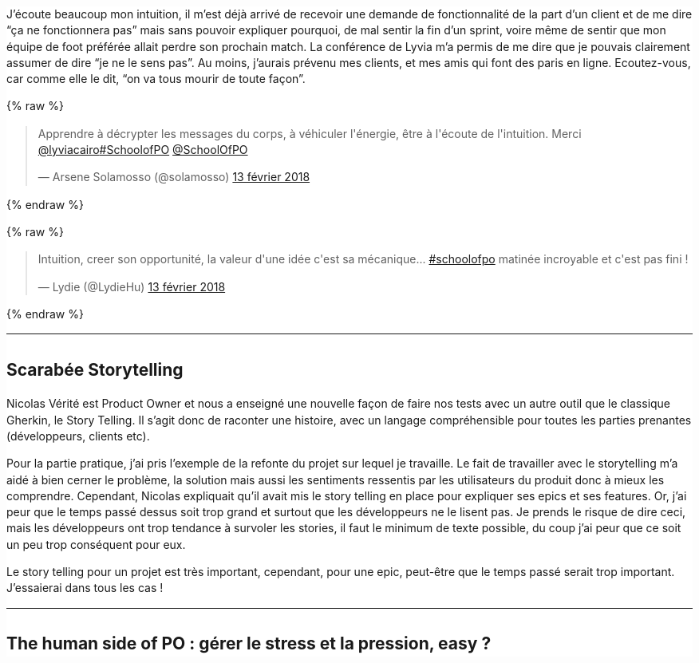 J’écoute beaucoup mon intuition, il m’est déjà arrivé de recevoir une demande de fonctionnalité de la part d’un client et de me dire “ça ne fonctionnera pas” mais sans pouvoir expliquer pourquoi, de mal sentir la fin d’un sprint, voire même de sentir que mon équipe de foot préférée allait perdre son prochain match. La conférence de Lyvia m’a permis de me dire que je pouvais clairement assumer de dire “je ne le sens pas”. Au moins, j’aurais prévenu mes clients, et mes amis qui font des paris en ligne.
Ecoutez-vous, car comme elle le dit, “on va tous mourir de toute façon”.

{% raw %}
<blockquote class="twitter-tweet" data-lang="fr"><p lang="fr" dir="ltr">Apprendre à décrypter les messages du corps, à véhiculer l&#39;énergie, être à l&#39;écoute de l&#39;intuition. Merci <a href="https://twitter.com/lyviacairo?ref_src=twsrc%5Etfw">@lyviacairo</a><a href="https://twitter.com/hashtag/SchoolofPO?src=hash&amp;ref_src=twsrc%5Etfw">#SchoolofPO</a> <a href="https://twitter.com/SchoolOfPO?ref_src=twsrc%5Etfw">@SchoolOfPO</a></p>&mdash; Arsene Solamosso (@solamosso) <a href="https://twitter.com/solamosso/status/963369373380595713?ref_src=twsrc%5Etfw">13 février 2018</a></blockquote>
<script async src="https://platform.twitter.com/widgets.js" charset="utf-8"></script>
{% endraw %}

{% raw %}
<blockquote class="twitter-tweet" data-lang="fr"><p lang="fr" dir="ltr">Intuition, creer son opportunité, la valeur d&#39;une idée c&#39;est sa mécanique... <a href="https://twitter.com/hashtag/schoolofpo?src=hash&amp;ref_src=twsrc%5Etfw">#schoolofpo</a> matinée incroyable et c&#39;est pas fini !</p>&mdash; Lydie (@LydieHu) <a href="https://twitter.com/LydieHu/status/963388329449414661?ref_src=twsrc%5Etfw">13 février 2018</a></blockquote>
<script async src="https://platform.twitter.com/widgets.js" charset="utf-8"></script>
{% endraw %}

----------

## Scarabée Storytelling

Nicolas Vérité est Product Owner et  nous a enseigné une nouvelle façon de faire nos tests avec un autre outil que le classique Gherkin, le Story Telling. Il s’agit donc de raconter une histoire, avec un langage compréhensible pour toutes les parties prenantes (développeurs, clients etc).

Pour la partie pratique, j’ai pris l’exemple de la refonte du projet sur lequel je travaille. Le fait de travailler avec le storytelling m’a aidé à bien cerner le problème, la solution mais aussi les sentiments ressentis par les utilisateurs du produit donc à mieux les comprendre.
Cependant, Nicolas expliquait qu’il avait mis le story telling en place pour expliquer ses epics et ses features. Or, j’ai peur que le temps passé dessus soit trop grand et surtout que les développeurs ne le lisent pas. Je prends le risque de dire ceci, mais les développeurs ont trop tendance à survoler les stories, il faut le minimum de texte possible, du coup j’ai peur que ce soit un peu trop conséquent pour eux.

Le story telling pour un projet est très important, cependant, pour une epic, peut-être que le temps passé serait trop important. J’essaierai dans tous les cas !

----------

## The human side of PO : gérer le stress et la pression, easy ?
